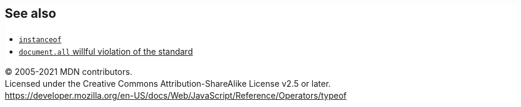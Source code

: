 ## See also

-   [`instanceof`](instanceof)
-   [`document.all` willful violation of the standard](https://github.com/tc39/ecma262/issues/668)

© 2005-2021 MDN contributors.  
Licensed under the Creative Commons Attribution-ShareAlike License v2.5 or later.  
<a href="https://developer.mozilla.org/en-US/docs/Web/JavaScript/Reference/Operators/typeof" class="_attribution-link">https://developer.mozilla.org/en-US/docs/Web/JavaScript/Reference/Operators/typeof</a>
